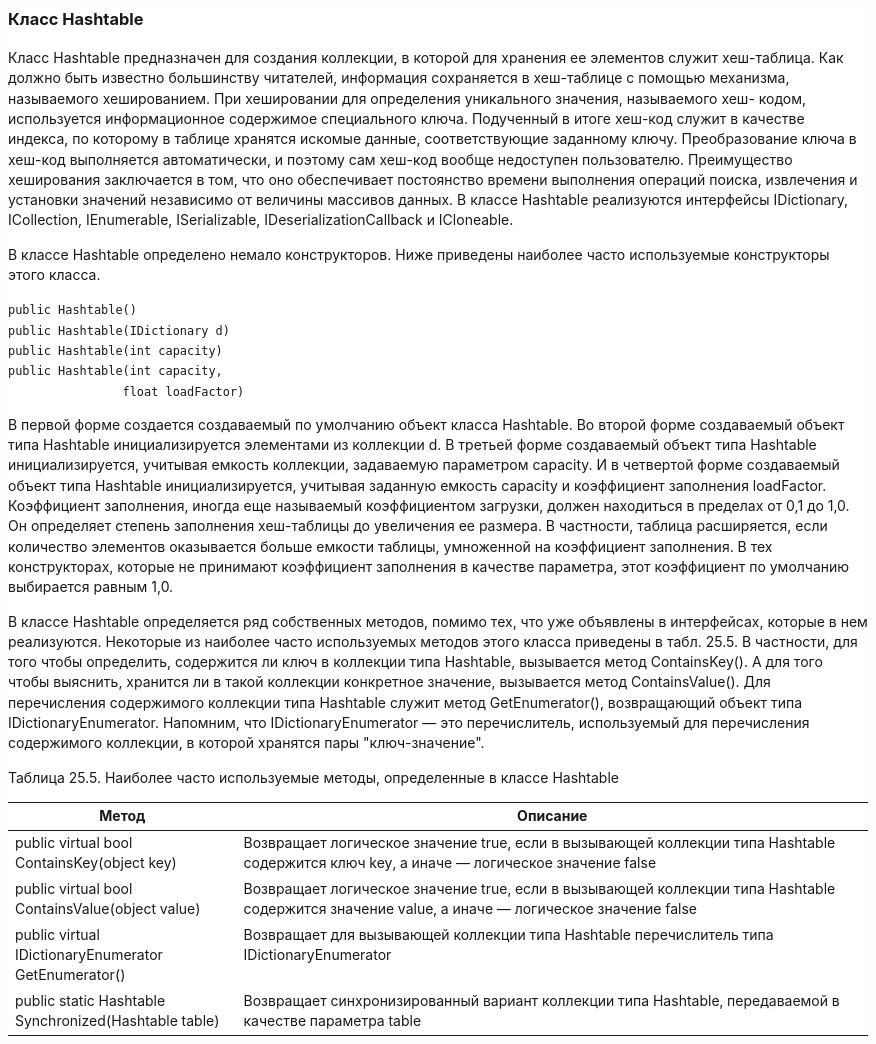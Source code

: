 ### Класс Hashtable
Класс Hashtable предназначен для создания коллекции, в которой для хранения
ее элементов служит хеш-таблица. Как должно быть известно большинству читателей,
информация сохраняется в хеш-таблице с помощью механизма, называемого хешированием. При хешировании для определения уникального значения, называемого хеш-
кодом, используется информационное содержимое специального ключа. Подученный
в итоге хеш-код служит в качестве индекса, по которому в таблице хранятся искомые
данные, соответствующие заданному ключу. Преобразование ключа в хеш-код выполняется автоматически, и поэтому сам хеш-код вообще недоступен пользователю. Преимущество хеширования заключается в том, что оно обеспечивает постоянство времени
выполнения операций поиска, извлечения и установки значений независимо от величины массивов данных. В классе Hashtable реализуются интерфейсы IDictionary,
ICollection, IEnumerable, ISerializable, IDeserializationCallback и
ICloneable.

В классе Hashtable определено немало конструкторов. Ниже приведены наиболее
часто используемые конструкторы этого класса.
```
public Hashtable()
public Hashtable(IDictionary d)
public Hashtable(int capacity)
public Hashtable(int capacity,
				float loadFactor)
```
В первой форме создается создаваемый по умолчанию объект класса Hashtable.
Во второй форме создаваемый объект типа Hashtable инициализируется элементами
из коллекции d. В третьей форме создаваемый объект типа Hashtable инициализируется, учитывая емкость коллекции, задаваемую параметром capacity. И в четвертой
форме создаваемый объект типа Hashtable инициализируется, учитывая заданную
емкость capacity и коэффициент заполнения loadFactor. Коэффициент заполнения, иногда еще называемый коэффициентом загрузки, должен находиться в пределах
от 0,1 до 1,0. Он определяет степень заполнения хеш-таблицы до увеличения ее размера. В частности, таблица расширяется, если количество элементов оказывается больше
емкости таблицы, умноженной на коэффициент заполнения. В тех конструкторах, которые не принимают коэффициент заполнения в качестве параметра, этот коэффициент по умолчанию выбирается равным 1,0.

В классе Hashtable определяется ряд собственных методов, помимо тех, что уже
объявлены в интерфейсах, которые в нем реализуются. Некоторые из наиболее часто
используемых методов этого класса приведены в табл. 25.5. В частности, для того чтобы определить, содержится ли ключ в коллекции типа Hashtable, вызывается метод
ContainsKey(). А для того чтобы выяснить, хранится ли в такой коллекции конкретное значение, вызывается метод ContainsValue(). Для перечисления содержимого
коллекции типа Hashtable служит метод GetEnumerator(), возвращающий объект
типа IDictionaryEnumerator. Напомним, что IDictionaryEnumerator — это
перечислитель, используемый для перечисления содержимого коллекции, в которой
хранятся пары "ключ-значение".

Таблица 25.5. Наиболее часто используемые методы, определенные в классе Hashtable

| Метод                                                 | Описание                                                                                                                                       |
|-------------------------------------------------------|------------------------------------------------------------------------------------------------------------------------------------------------|
| public virtual bool ContainsKey(object key)           | Возвращает логическое значение true, если в вызывающей коллекции типа Hashtable содержится ключ key, а иначе — логическое значение false       |
| public virtual bool ContainsValue(object value)       | Возвращает логическое значение true, если в вызывающей коллекции типа Hashtable содержится значение value, а иначе — логическое значение false |
| public virtual IDictionaryEnumerator GetEnumerator()  | Возвращает для вызывающей коллекции типа Hashtable перечислитель типа IDictionaryEnumerator                                                    |
| public static Hashtable Synchronized(Hashtable table) | Возвращает синхронизированный вариант коллекции типа Hashtable, передаваемой в качестве параметра table                                        |
